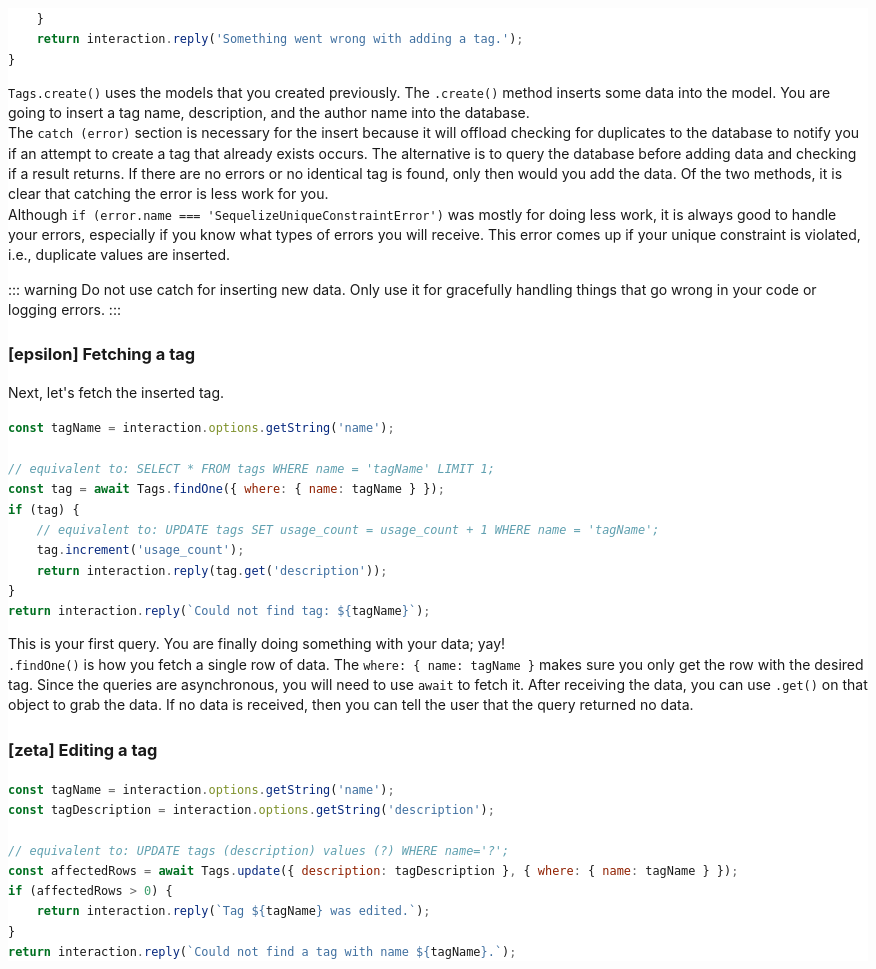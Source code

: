 ```js
	}
	return interaction.reply('Something went wrong with adding a tag.');
}
```

`Tags.create()` uses the models that you created previously. The `.create()` method inserts some data into the model. You are going to insert a tag name, description, and the author name into the database.  
The `catch (error)` section is necessary for the insert because it will offload checking for duplicates to the database to notify you if an attempt to create a tag that already exists occurs. The alternative is to query the database before adding data and checking if a result returns. If there are no errors or no identical tag is found, only then would you add the data. Of the two methods, it is clear that catching the error is less work for you.  
Although `if (error.name === 'SequelizeUniqueConstraintError')` was mostly for doing less work, it is always good to handle your errors, especially if you know what types of errors you will receive. This error comes up if your unique constraint is violated, i.e., duplicate values are inserted.

::: warning
Do not use catch for inserting new data. Only use it for gracefully handling things that go wrong in your code or logging errors.
:::

### [epsilon] Fetching a tag

Next, let's fetch the inserted tag.



```js
const tagName = interaction.options.getString('name');

// equivalent to: SELECT * FROM tags WHERE name = 'tagName' LIMIT 1;
const tag = await Tags.findOne({ where: { name: tagName } });
if (tag) {
	// equivalent to: UPDATE tags SET usage_count = usage_count + 1 WHERE name = 'tagName';
	tag.increment('usage_count');
	return interaction.reply(tag.get('description'));
}
return interaction.reply(`Could not find tag: ${tagName}`);
```

This is your first query. You are finally doing something with your data; yay!  
`.findOne()` is how you fetch a single row of data. The `where: { name: tagName }` makes sure you only get the row with the desired tag. Since the queries are asynchronous, you will need to use `await` to fetch it. After receiving the data, you can use `.get()` on that object to grab the data. If no data is received, then you can tell the user that the query returned no data.

### [zeta] Editing a tag



```js
const tagName = interaction.options.getString('name');
const tagDescription = interaction.options.getString('description');

// equivalent to: UPDATE tags (description) values (?) WHERE name='?';
const affectedRows = await Tags.update({ description: tagDescription }, { where: { name: tagName } });
if (affectedRows > 0) {
	return interaction.reply(`Tag ${tagName} was edited.`);
}
return interaction.reply(`Could not find a tag with name ${tagName}.`);
```
